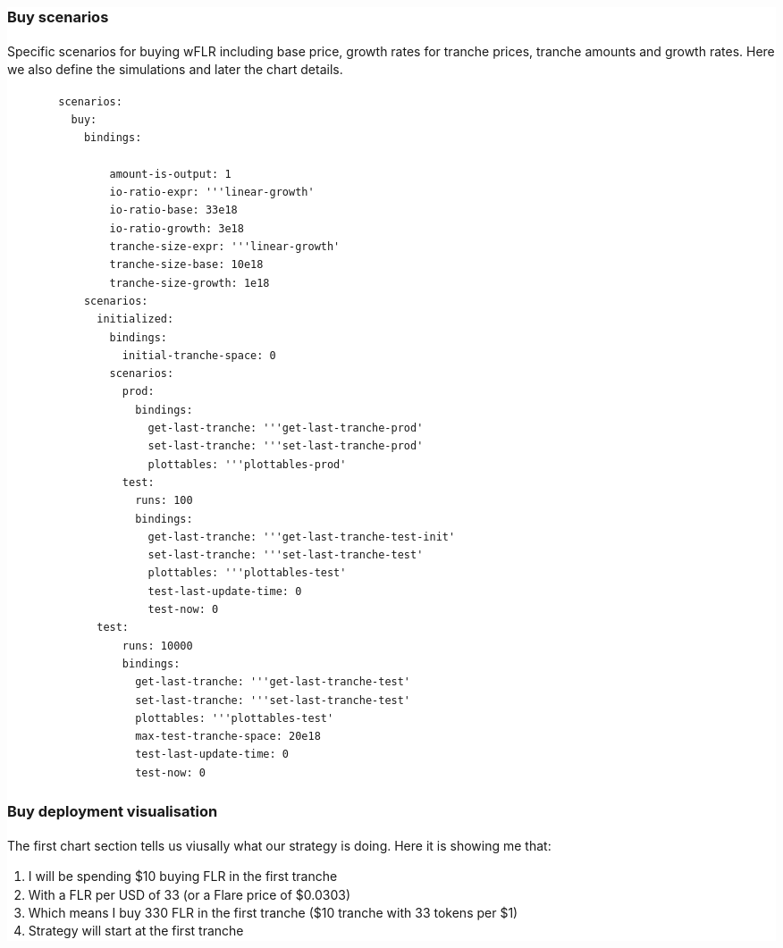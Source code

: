 ### Buy scenarios
Specific scenarios for buying wFLR including base price, growth rates for tranche prices, tranche amounts and growth rates. Here we also define the simulations and later the chart details. 

```
        scenarios:
          buy:
            bindings:
             
                amount-is-output: 1
                io-ratio-expr: '''linear-growth'
                io-ratio-base: 33e18
                io-ratio-growth: 3e18
                tranche-size-expr: '''linear-growth'
                tranche-size-base: 10e18
                tranche-size-growth: 1e18
            scenarios:
              initialized:
                bindings:
                  initial-tranche-space: 0
                scenarios:
                  prod:
                    bindings:
                      get-last-tranche: '''get-last-tranche-prod'
                      set-last-tranche: '''set-last-tranche-prod'
                      plottables: '''plottables-prod'
                  test:
                    runs: 100
                    bindings:
                      get-last-tranche: '''get-last-tranche-test-init'
                      set-last-tranche: '''set-last-tranche-test'
                      plottables: '''plottables-test'
                      test-last-update-time: 0
                      test-now: 0
              test:
                  runs: 10000
                  bindings:
                    get-last-tranche: '''get-last-tranche-test'
                    set-last-tranche: '''set-last-tranche-test'
                    plottables: '''plottables-test'
                    max-test-tranche-space: 20e18
                    test-last-update-time: 0
                    test-now: 0
```


### Buy deployment visualisation
The first chart section tells us viusally what our strategy is doing. Here it is showing me that:
1. I will be spending $10 buying FLR in the first tranche
2. With a FLR per USD of 33 (or a Flare price of $0.0303)
3. Which means I buy 330 FLR in the first tranche ($10 tranche with 33 tokens per $1)
4. Strategy will start at the first tranche
